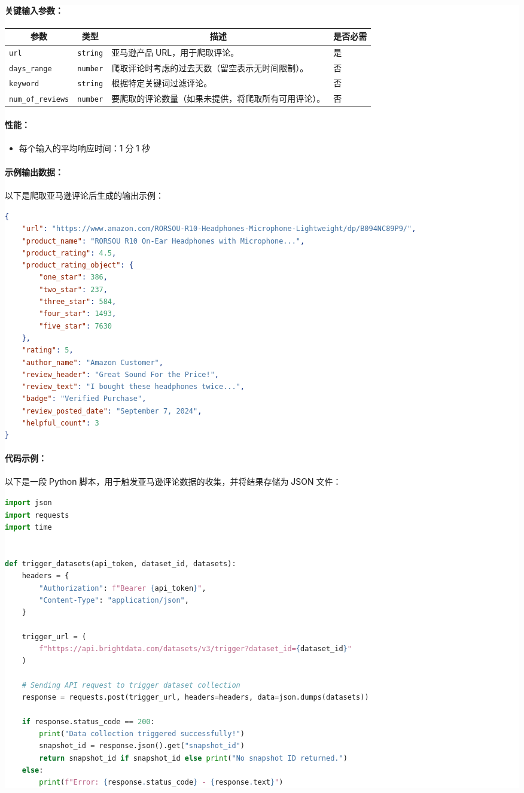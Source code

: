 #### 关键输入参数：
| **参数**            | **类型**   | **描述**                                                                          | **是否必需** |
|---------------------|------------|-----------------------------------------------------------------------------------|--------------|
| `url`               | `string`   | 亚马逊产品 URL，用于爬取评论。                                                     | 是           |
| `days_range`        | `number`   | 爬取评论时考虑的过去天数（留空表示无时间限制）。                                   | 否           |
| `keyword`           | `string`   | 根据特定关键词过滤评论。                                                           | 否           |
| `num_of_reviews`    | `number`   | 要爬取的评论数量（如果未提供，将爬取所有可用评论）。                                | 否           |

#### 性能：
- 每个输入的平均响应时间：1 分 1 秒

#### 示例输出数据：
以下是爬取亚马逊评论后生成的输出示例：
```json
{
    "url": "https://www.amazon.com/RORSOU-R10-Headphones-Microphone-Lightweight/dp/B094NC89P9/",
    "product_name": "RORSOU R10 On-Ear Headphones with Microphone...",
    "product_rating": 4.5,
    "product_rating_object": {
        "one_star": 386,
        "two_star": 237,
        "three_star": 584,
        "four_star": 1493,
        "five_star": 7630
    },
    "rating": 5,
    "author_name": "Amazon Customer",
    "review_header": "Great Sound For the Price!",
    "review_text": "I bought these headphones twice...",
    "badge": "Verified Purchase",
    "review_posted_date": "September 7, 2024",
    "helpful_count": 3
}
```
#### 代码示例：
以下是一段 Python 脚本，用于触发亚马逊评论数据的收集，并将结果存储为 JSON 文件：
```python
import json
import requests
import time


def trigger_datasets(api_token, dataset_id, datasets):
    headers = {
        "Authorization": f"Bearer {api_token}",
        "Content-Type": "application/json",
    }

    trigger_url = (
        f"https://api.brightdata.com/datasets/v3/trigger?dataset_id={dataset_id}"
    )

    # Sending API request to trigger dataset collection
    response = requests.post(trigger_url, headers=headers, data=json.dumps(datasets))

    if response.status_code == 200:
        print("Data collection triggered successfully!")
        snapshot_id = response.json().get("snapshot_id")
        return snapshot_id if snapshot_id else print("No snapshot ID returned.")
    else:
        print(f"Error: {response.status_code} - {response.text}")
```